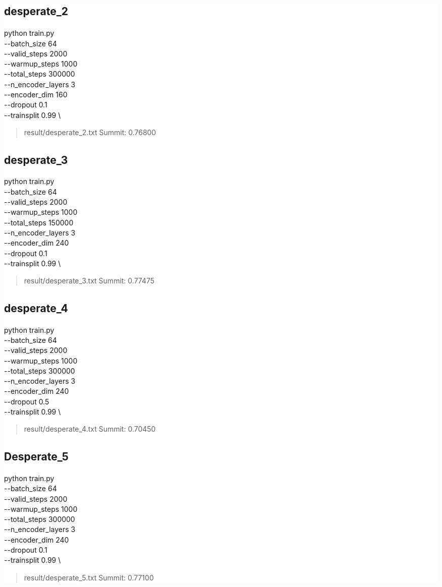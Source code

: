 ## desperate_2
python train.py \
--batch_size 64 \
--valid_steps 2000 \
--warmup_steps 1000 \
--total_steps 300000 \
--n_encoder_layers 3 \
--encoder_dim 160 \
--dropout 0.1 \
--trainsplit 0.99 \
> result/desperate_2.txt
Summit: 0.76800

## desperate_3
python train.py \
--batch_size 64 \
--valid_steps 2000 \
--warmup_steps 1000 \
--total_steps 150000 \
--n_encoder_layers 3 \
--encoder_dim 240 \
--dropout 0.1 \
--trainsplit 0.99 \
> result/desperate_3.txt
Summit: 0.77475

## desperate_4
python train.py \
--batch_size 64 \
--valid_steps 2000 \
--warmup_steps 1000 \
--total_steps 300000 \
--n_encoder_layers 3 \
--encoder_dim 240 \
--dropout 0.5 \
--trainsplit 0.99 \
> result/desperate_4.txt
Summit: 0.70450

## Desperate_5
python train.py \
--batch_size 64 \
--valid_steps 2000 \
--warmup_steps 1000 \
--total_steps 300000 \
--n_encoder_layers 3 \
--encoder_dim 240 \
--dropout 0.1 \
--trainsplit 0.99 \
> result/desperate_5.txt
Summit: 0.77100

